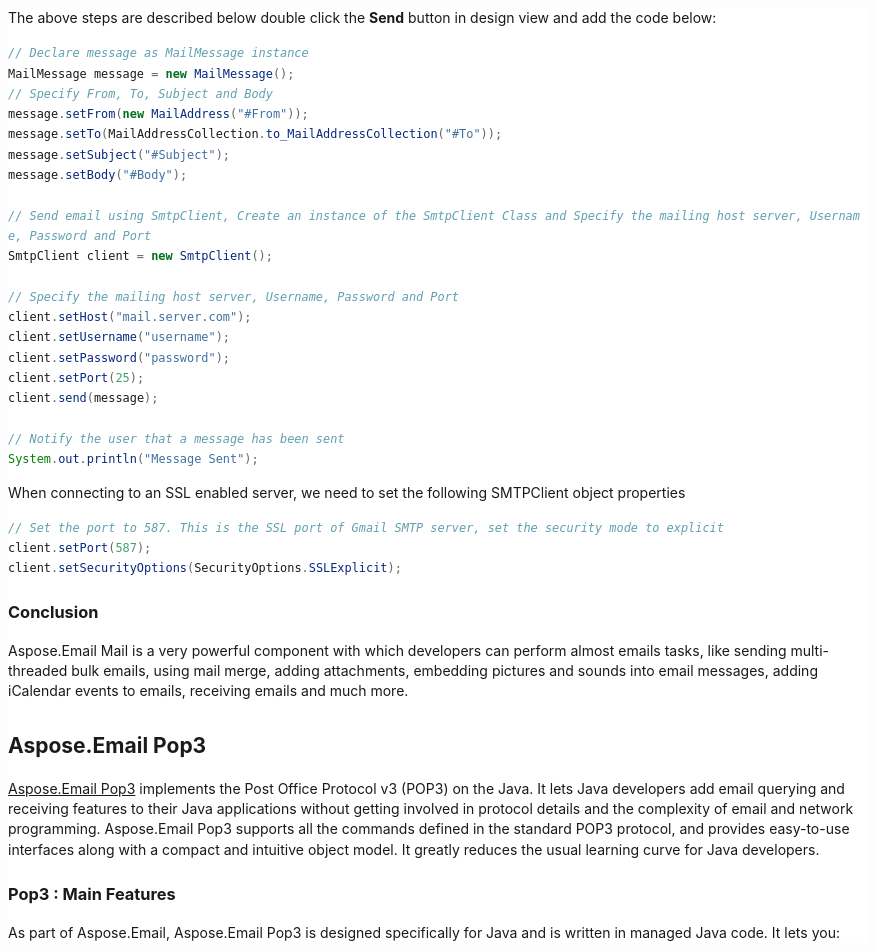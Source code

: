 The above steps are described below double click the **Send** button in design view and add the code below:



~~~Java
// Declare message as MailMessage instance
MailMessage message = new MailMessage();
// Specify From, To, Subject and Body
message.setFrom(new MailAddress("#From"));
message.setTo(MailAddressCollection.to_MailAddressCollection("#To"));
message.setSubject("#Subject");
message.setBody("#Body");

// Send email using SmtpClient, Create an instance of the SmtpClient Class and Specify the mailing host server, Username, Password and Port
SmtpClient client = new SmtpClient();

// Specify the mailing host server, Username, Password and Port
client.setHost("mail.server.com");
client.setUsername("username");
client.setPassword("password");
client.setPort(25);
client.send(message);

// Notify the user that a message has been sent
System.out.println("Message Sent");
~~~


When connecting to an SSL enabled server, we need to set the following SMTPClient object properties



~~~Java
// Set the port to 587. This is the SSL port of Gmail SMTP server, set the security mode to explicit
client.setPort(587);
client.setSecurityOptions(SecurityOptions.SSLExplicit);
~~~
### **Conclusion**
Aspose.Email Mail is a very powerful component with which developers can perform almost emails tasks, like sending multi-threaded bulk emails, using mail merge, adding attachments, embedding pictures and sounds into email messages, adding iCalendar events to emails, receiving emails and much more.
## **Aspose.Email Pop3**
[Aspose.Email Pop3](https://apireference.aspose.com/email/java/com.aspose.email/pop3client) implements the Post Office Protocol v3 (POP3) on the Java. It lets Java developers add email querying and receiving features to their Java applications without getting involved in protocol details and the complexity of email and network programming. Aspose.Email Pop3 supports all the commands defined in the standard POP3 protocol, and provides easy-to-use interfaces along with a compact and intuitive object model. It greatly reduces the usual learning curve for Java developers.
### **Pop3 : Main Features**
As part of Aspose.Email, Aspose.Email Pop3 is designed specifically for Java and is written in managed Java code. It lets you:
